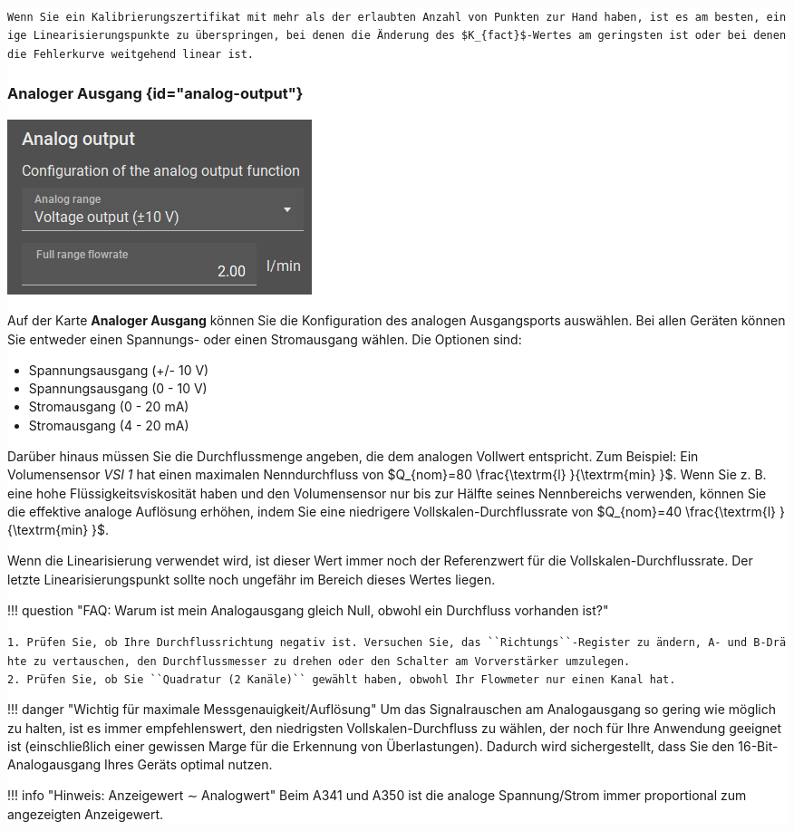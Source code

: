     Wenn Sie ein Kalibrierungszertifikat mit mehr als der erlaubten Anzahl von Punkten zur Hand haben, ist es am besten, einige Linearisierungspunkte zu überspringen, bei denen die Änderung des $K_{fact}$-Wertes am geringsten ist oder bei denen die Fehlerkurve weitgehend linear ist. 

### Analoger Ausgang {id="analog-output"}

![](img/e_analog.png)

Auf der Karte **Analoger Ausgang** können Sie die Konfiguration des analogen Ausgangsports auswählen. Bei allen Geräten können Sie entweder einen Spannungs- oder einen Stromausgang wählen. 
Die Optionen sind:

- Spannungsausgang (+/- 10 V)
- Spannungsausgang (0 - 10 V)
- Stromausgang (0 - 20 mA)
- Stromausgang (4 - 20 mA)

Darüber hinaus müssen Sie die Durchflussmenge angeben, die dem analogen Vollwert entspricht. Zum Beispiel: Ein Volumensensor _VSI 1_ hat einen maximalen Nenndurchfluss von $Q_{nom}=80 \frac{\textrm{l} }{\textrm{min} }$. Wenn Sie z. B. eine hohe Flüssigkeitsviskosität haben und den Volumensensor nur bis zur Hälfte seines Nennbereichs verwenden, können Sie die effektive analoge Auflösung erhöhen, indem Sie eine niedrigere Vollskalen-Durchflussrate von $Q_{nom}=40 \frac{\textrm{l} }{\textrm{min} }$.

Wenn die Linearisierung verwendet wird, ist dieser Wert immer noch der Referenzwert für die Vollskalen-Durchflussrate. Der letzte Linearisierungspunkt sollte noch ungefähr im Bereich dieses Wertes liegen.

!!! question "FAQ: Warum ist mein Analogausgang gleich Null, obwohl ein Durchfluss vorhanden ist?"

    1. Prüfen Sie, ob Ihre Durchflussrichtung negativ ist. Versuchen Sie, das ``Richtungs``-Register zu ändern, A- und B-Drähte zu vertauschen, den Durchflussmesser zu drehen oder den Schalter am Vorverstärker umzulegen.
    2. Prüfen Sie, ob Sie ``Quadratur (2 Kanäle)`` gewählt haben, obwohl Ihr Flowmeter nur einen Kanal hat.

!!! danger "Wichtig für maximale Messgenauigkeit/Auflösung" 
    Um das Signalrauschen am Analogausgang so gering wie möglich zu halten, ist es immer empfehlenswert, den niedrigsten Vollskalen-Durchfluss zu wählen, der noch für Ihre Anwendung geeignet ist (einschließlich einer gewissen Marge für die Erkennung von Überlastungen). Dadurch wird sichergestellt, dass Sie den 16-Bit-Analogausgang Ihres Geräts optimal nutzen. 


!!! info "Hinweis: Anzeigewert $\sim$ Analogwert"
    Beim A341 und A350 ist die analoge Spannung/Strom immer proportional zum angezeigten Anzeigewert.

